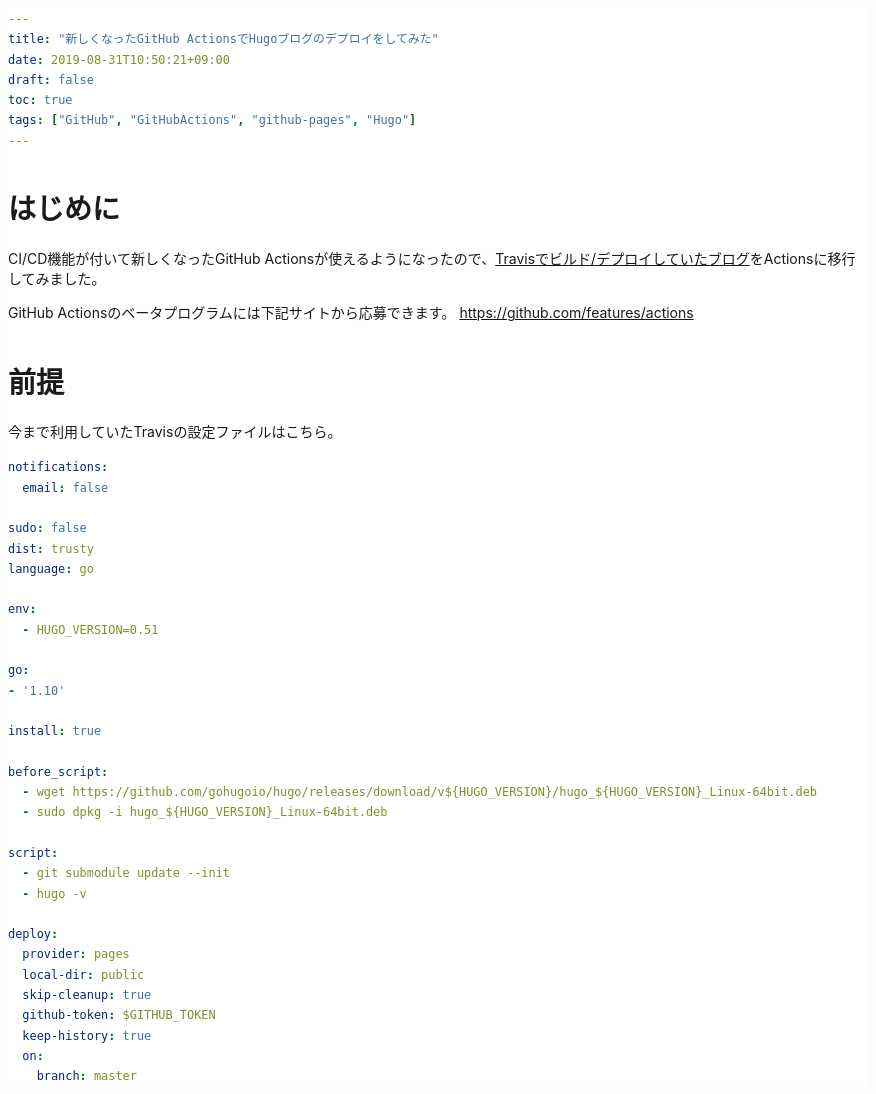 ```yaml
---
title: "新しくなったGitHub ActionsでHugoブログのデプロイをしてみた"
date: 2019-08-31T10:50:21+09:00
draft: false
toc: true
tags: ["GitHub", "GitHubActions", "github-pages", "Hugo"]
---
```


# はじめに

CI/CD機能が付いて新しくなったGitHub Actionsが使えるようになったので、[Travisでビルド/デプロイしていたブログ](https://github.com/kaakaa/blog)をActionsに移行してみました。

GitHub Actionsのベータプログラムには下記サイトから応募できます。
https://github.com/features/actions

# 前提

今まで利用していたTravisの設定ファイルはこちら。

```yaml
notifications:
  email: false

sudo: false
dist: trusty
language: go

env:
  - HUGO_VERSION=0.51

go:
- '1.10'

install: true

before_script:
  - wget https://github.com/gohugoio/hugo/releases/download/v${HUGO_VERSION}/hugo_${HUGO_VERSION}_Linux-64bit.deb
  - sudo dpkg -i hugo_${HUGO_VERSION}_Linux-64bit.deb

script:
  - git submodule update --init
  - hugo -v

deploy:
  provider: pages
  local-dir: public
  skip-cleanup: true
  github-token: $GITHUB_TOKEN
  keep-history: true
  on:
    branch: master
```
